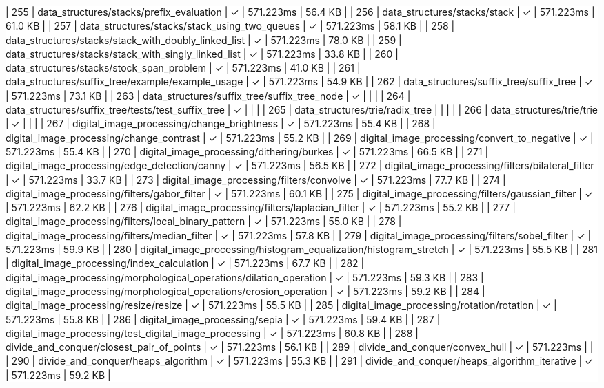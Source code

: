 | 255 | data_structures/stacks/prefix_evaluation | ✓ | 571.223ms | 56.4 KB |
| 256 | data_structures/stacks/stack | ✓ | 571.223ms | 61.0 KB |
| 257 | data_structures/stacks/stack_using_two_queues | ✓ | 571.223ms | 58.1 KB |
| 258 | data_structures/stacks/stack_with_doubly_linked_list | ✓ | 571.223ms | 78.0 KB |
| 259 | data_structures/stacks/stack_with_singly_linked_list | ✓ | 571.223ms | 33.8 KB |
| 260 | data_structures/stacks/stock_span_problem | ✓ | 571.223ms | 41.0 KB |
| 261 | data_structures/suffix_tree/example/example_usage | ✓ | 571.223ms | 54.9 KB |
| 262 | data_structures/suffix_tree/suffix_tree | ✓ | 571.223ms | 73.1 KB |
| 263 | data_structures/suffix_tree/suffix_tree_node | ✓ |  |  |
| 264 | data_structures/suffix_tree/tests/test_suffix_tree | ✓ |  |  |
| 265 | data_structures/trie/radix_tree |   |  |  |
| 266 | data_structures/trie/trie | ✓ |  |  |
| 267 | digital_image_processing/change_brightness | ✓ | 571.223ms | 55.4 KB |
| 268 | digital_image_processing/change_contrast | ✓ | 571.223ms | 55.2 KB |
| 269 | digital_image_processing/convert_to_negative | ✓ | 571.223ms | 55.4 KB |
| 270 | digital_image_processing/dithering/burkes | ✓ | 571.223ms | 66.5 KB |
| 271 | digital_image_processing/edge_detection/canny | ✓ | 571.223ms | 56.5 KB |
| 272 | digital_image_processing/filters/bilateral_filter | ✓ | 571.223ms | 33.7 KB |
| 273 | digital_image_processing/filters/convolve | ✓ | 571.223ms | 77.7 KB |
| 274 | digital_image_processing/filters/gabor_filter | ✓ | 571.223ms | 60.1 KB |
| 275 | digital_image_processing/filters/gaussian_filter | ✓ | 571.223ms | 62.2 KB |
| 276 | digital_image_processing/filters/laplacian_filter | ✓ | 571.223ms | 55.2 KB |
| 277 | digital_image_processing/filters/local_binary_pattern | ✓ | 571.223ms | 55.0 KB |
| 278 | digital_image_processing/filters/median_filter | ✓ | 571.223ms | 57.8 KB |
| 279 | digital_image_processing/filters/sobel_filter | ✓ | 571.223ms | 59.9 KB |
| 280 | digital_image_processing/histogram_equalization/histogram_stretch | ✓ | 571.223ms | 55.5 KB |
| 281 | digital_image_processing/index_calculation | ✓ | 571.223ms | 67.7 KB |
| 282 | digital_image_processing/morphological_operations/dilation_operation | ✓ | 571.223ms | 59.3 KB |
| 283 | digital_image_processing/morphological_operations/erosion_operation | ✓ | 571.223ms | 59.2 KB |
| 284 | digital_image_processing/resize/resize | ✓ | 571.223ms | 55.5 KB |
| 285 | digital_image_processing/rotation/rotation | ✓ | 571.223ms | 55.8 KB |
| 286 | digital_image_processing/sepia | ✓ | 571.223ms | 59.4 KB |
| 287 | digital_image_processing/test_digital_image_processing | ✓ | 571.223ms | 60.8 KB |
| 288 | divide_and_conquer/closest_pair_of_points | ✓ | 571.223ms | 56.1 KB |
| 289 | divide_and_conquer/convex_hull | ✓ | 571.223ms |  |
| 290 | divide_and_conquer/heaps_algorithm | ✓ | 571.223ms | 55.3 KB |
| 291 | divide_and_conquer/heaps_algorithm_iterative | ✓ | 571.223ms | 59.2 KB |